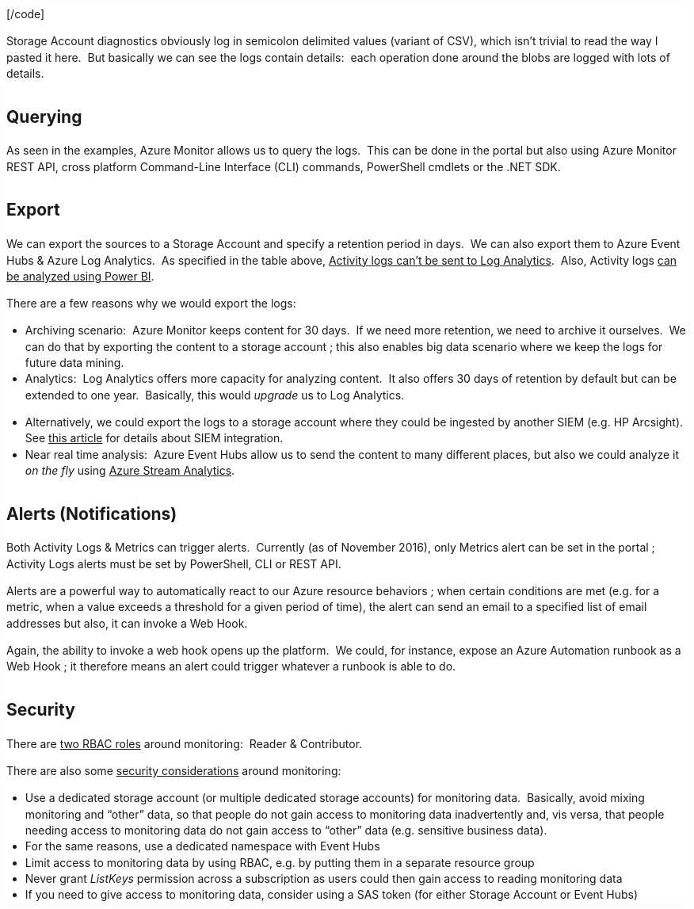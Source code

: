 [/code]

Storage Account diagnostics obviously log in semicolon delimited values (variant of CSV), which isn’t trivial to read the way I pasted it here.  But basically we can see the logs contain details:  each operation done around the blobs are logged with lots of details.
<h2>Querying</h2>
As seen in the examples, Azure Monitor allows us to query the logs.  This can be done in the portal but also using Azure Monitor REST API, cross platform Command-Line Interface (CLI) commands, PowerShell cmdlets or the .NET SDK.
<h2>Export</h2>
We can export the sources to a Storage Account and specify a retention period in days.  We can also export them to Azure Event Hubs &amp; Azure Log Analytics.  As specified in the table above, <u>Activity logs can’t be sent to Log Analytics</u>.  Also, Activity logs <a href="https://powerbi.microsoft.com/en-us/documentation/powerbi-content-pack-azure-audit-logs/" target="_blank">can be analyzed using Power BI</a>.

There are a few reasons why we would export the logs:
<ul>
 	<li>Archiving scenario:  Azure Monitor keeps content for 30 days.  If we need more retention, we need to archive it ourselves.  We can do that by exporting the content to a storage account ; this also enables big data scenario where we keep the logs for future data mining.</li>
 	<li>Analytics:  Log Analytics offers more capacity for analyzing content.  It also offers 30 days of retention by default but can be extended to one year.  Basically, this would <em>upgrade</em> us to Log Analytics.</li>
</ul>
<ul>
 	<li>Alternatively, we could export the logs to a storage account where they could be ingested by another SIEM (e.g. HP Arcsight).  See <a href="https://azsiempublicdrops.blob.core.windows.net/drops/Azure%20SIEM%20Integrator%20User%20Guide.pdf" target="_blank">this article</a> for details about SIEM integration.</li>
 	<li>Near real time analysis:  Azure Event Hubs allow us to send the content to many different places, but also we could analyze it <em>on the fly</em> using <a href="https://docs.microsoft.com/en-us/azure/stream-analytics/" target="_blank">Azure Stream Analytics</a>.</li>
</ul>
<h2>Alerts (Notifications)</h2>
Both Activity Logs &amp; Metrics can trigger alerts.  Currently (as of November 2016), only Metrics alert can be set in the portal ; Activity Logs alerts must be set by PowerShell, CLI or REST API.

Alerts are a powerful way to automatically react to our Azure resource behaviors ; when certain conditions are met (e.g. for a metric, when a value exceeds a threshold for a given period of time), the alert can send an email to a specified list of email addresses but also, it can invoke a Web Hook.

Again, the ability to invoke a web hook opens up the platform.  We could, for instance, expose an Azure Automation runbook as a Web Hook ; it therefore means an alert could trigger whatever a runbook is able to do.
<h2>Security</h2>
There are <a href="https://docs.microsoft.com/en-us/azure/monitoring-and-diagnostics/monitoring-roles-permissions-security#built-in-monitoring-roles" target="_blank">two RBAC roles</a> around monitoring:  Reader &amp; Contributor.

There are also some <a href="https://docs.microsoft.com/en-us/azure/monitoring-and-diagnostics/monitoring-roles-permissions-security#security-considerations-for-monitoring-data" target="_blank">security considerations</a> around monitoring:
<ul>
 	<li>Use a dedicated storage account (or multiple dedicated storage accounts) for monitoring data.  Basically, avoid mixing monitoring and “other” data, so that people do not gain access to monitoring data inadvertently and, vis versa, that people needing access to monitoring data do not gain access to “other” data (e.g. sensitive business data).</li>
 	<li>For the same reasons, use a dedicated namespace with Event Hubs</li>
 	<li>Limit access to monitoring data by using RBAC, e.g. by putting them in a separate resource group</li>
 	<li>Never grant <em>ListKeys</em> permission across a subscription as users could then gain access to reading monitoring data</li>
 	<li>If you need to give access to monitoring data, consider using a SAS token (for either Storage Account or Event Hubs)</li>
</ul>